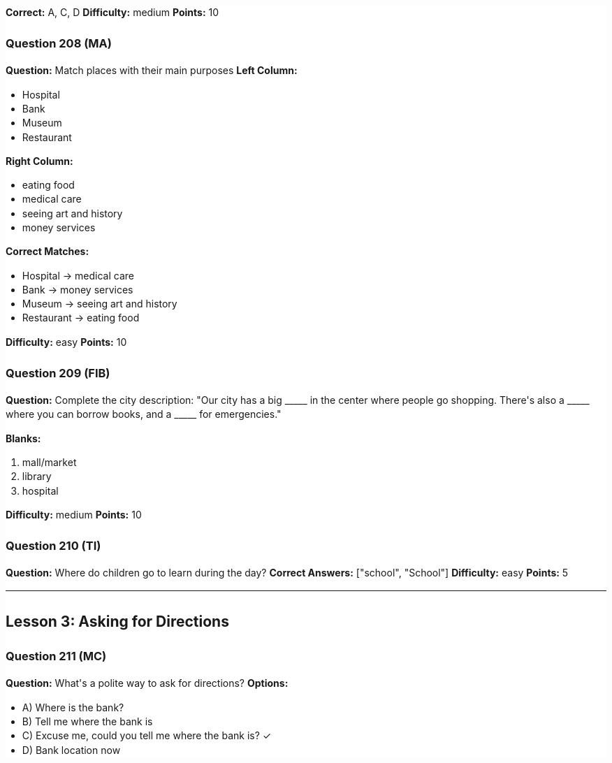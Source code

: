 **Correct:** A, C, D
**Difficulty:** medium
**Points:** 10

### Question 208 (MA)
**Question:** Match places with their main purposes
**Left Column:**
- Hospital
- Bank
- Museum
- Restaurant

**Right Column:**
- eating food
- medical care
- seeing art and history
- money services

**Correct Matches:**
- Hospital → medical care
- Bank → money services
- Museum → seeing art and history
- Restaurant → eating food

**Difficulty:** easy
**Points:** 10

### Question 209 (FIB)
**Question:** Complete the city description:
"Our city has a big _____ in the center where people go shopping. There's also a _____ where you can borrow books, and a _____ for emergencies."

**Blanks:**
1. mall/market
2. library
3. hospital

**Difficulty:** medium
**Points:** 10

### Question 210 (TI)
**Question:** Where do children go to learn during the day?
**Correct Answers:** ["school", "School"]
**Difficulty:** easy
**Points:** 5

---

## Lesson 3: Asking for Directions

### Question 211 (MC)
**Question:** What's a polite way to ask for directions?
**Options:**
- A) Where is the bank?
- B) Tell me where the bank is
- C) Excuse me, could you tell me where the bank is? ✓
- D) Bank location now
